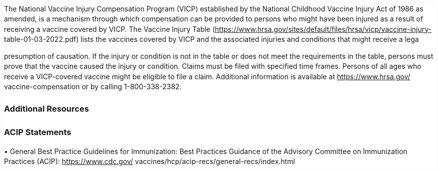 The National Vaccine Injury Compensation Program (VICP)
established by the National Childhood Vaccine Injury Act of 1986
as amended, is a mechanism through which compensation can
be provided to persons who might have been injured as a result
of receiving a vaccine covered by VICP. The Vaccine Injury Table
(https://www.hrsa.gov/sites/default/files/hrsa/vicp/vaccine-injury-
table-01-03-2022.pdf) lists the vaccines covered by VICP and
the associated injuries and conditions that might receive a lega

presumption of causation. If the injury or condition is not in the 
table or does not meet the requirements in the table, persons must 
prove that the vaccine caused the injury or condition. Claims 
must be filed with specified time frames. Persons of all ages who 
receive a VICP-covered vaccine might be eligible to file a claim. 
Additional information is available at https://www.hrsa.gov/
vaccine-compensation or by calling 1-800-338-2382.


### Additional Resources


### ACIP Statements

•	 General Best Practice Guidelines for Immunization: Best 
Practices Guidance of the Advisory Committee on 
Immunization Practices (ACIP): https://www.cdc.gov/
vaccines/hcp/acip-recs/general-recs/index.html
